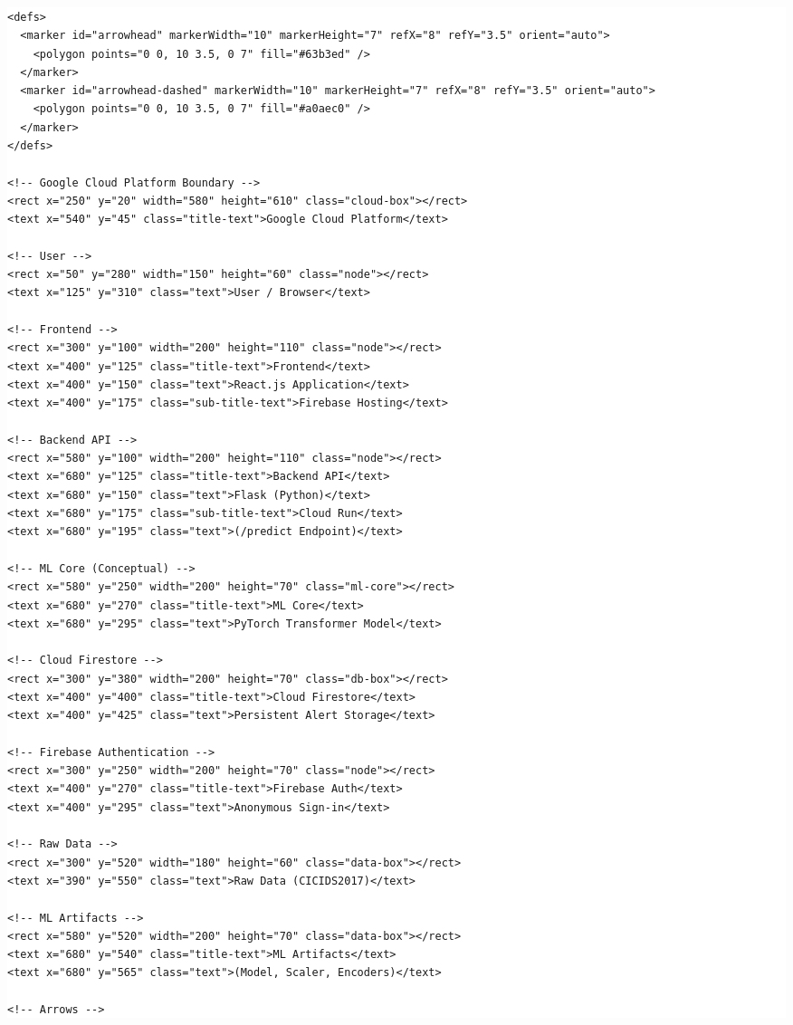     <defs>
      <marker id="arrowhead" markerWidth="10" markerHeight="7" refX="8" refY="3.5" orient="auto">
        <polygon points="0 0, 10 3.5, 0 7" fill="#63b3ed" />
      </marker>
      <marker id="arrowhead-dashed" markerWidth="10" markerHeight="7" refX="8" refY="3.5" orient="auto">
        <polygon points="0 0, 10 3.5, 0 7" fill="#a0aec0" />
      </marker>
    </defs>

    <!-- Google Cloud Platform Boundary -->
    <rect x="250" y="20" width="580" height="610" class="cloud-box"></rect>
    <text x="540" y="45" class="title-text">Google Cloud Platform</text>

    <!-- User -->
    <rect x="50" y="280" width="150" height="60" class="node"></rect>
    <text x="125" y="310" class="text">User / Browser</text>

    <!-- Frontend -->
    <rect x="300" y="100" width="200" height="110" class="node"></rect>
    <text x="400" y="125" class="title-text">Frontend</text>
    <text x="400" y="150" class="text">React.js Application</text>
    <text x="400" y="175" class="sub-title-text">Firebase Hosting</text>

    <!-- Backend API -->
    <rect x="580" y="100" width="200" height="110" class="node"></rect>
    <text x="680" y="125" class="title-text">Backend API</text>
    <text x="680" y="150" class="text">Flask (Python)</text>
    <text x="680" y="175" class="sub-title-text">Cloud Run</text>
    <text x="680" y="195" class="text">(/predict Endpoint)</text>

    <!-- ML Core (Conceptual) -->
    <rect x="580" y="250" width="200" height="70" class="ml-core"></rect>
    <text x="680" y="270" class="title-text">ML Core</text>
    <text x="680" y="295" class="text">PyTorch Transformer Model</text>

    <!-- Cloud Firestore -->
    <rect x="300" y="380" width="200" height="70" class="db-box"></rect>
    <text x="400" y="400" class="title-text">Cloud Firestore</text>
    <text x="400" y="425" class="text">Persistent Alert Storage</text>

    <!-- Firebase Authentication -->
    <rect x="300" y="250" width="200" height="70" class="node"></rect>
    <text x="400" y="270" class="title-text">Firebase Auth</text>
    <text x="400" y="295" class="text">Anonymous Sign-in</text>

    <!-- Raw Data -->
    <rect x="300" y="520" width="180" height="60" class="data-box"></rect>
    <text x="390" y="550" class="text">Raw Data (CICIDS2017)</text>

    <!-- ML Artifacts -->
    <rect x="580" y="520" width="200" height="70" class="data-box"></rect>
    <text x="680" y="540" class="title-text">ML Artifacts</text>
    <text x="680" y="565" class="text">(Model, Scaler, Encoders)</text>

    <!-- Arrows -->
